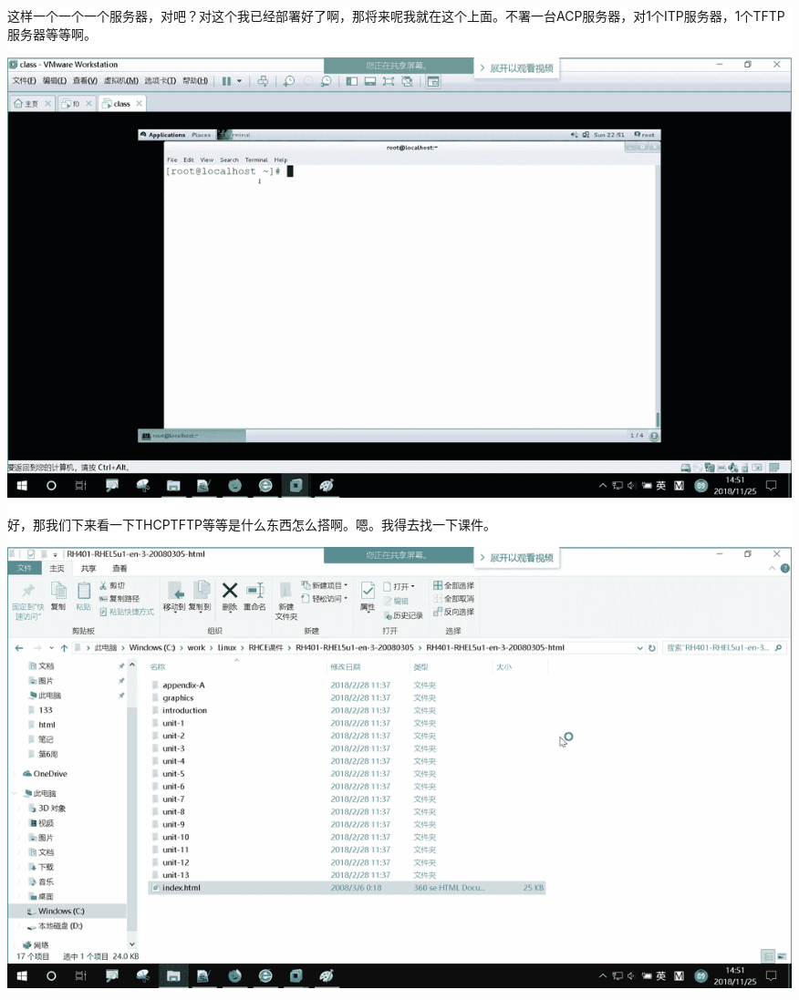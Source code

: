 这样一个一个一个服务器，对吧？对这个我已经部署好了啊，那将来呢我就在这个上面。不署一台ACP服务器，对1个ITP服务器，1个TFTP服务器等等啊。



![](img/66442635a94852bba8a31800bb30a041_62.png)

好，那我们下来看一下THCPTFTP等等是什么东西怎么搭啊。嗯。我得去找一下课件。

![](img/66442635a94852bba8a31800bb30a041_64.png)
